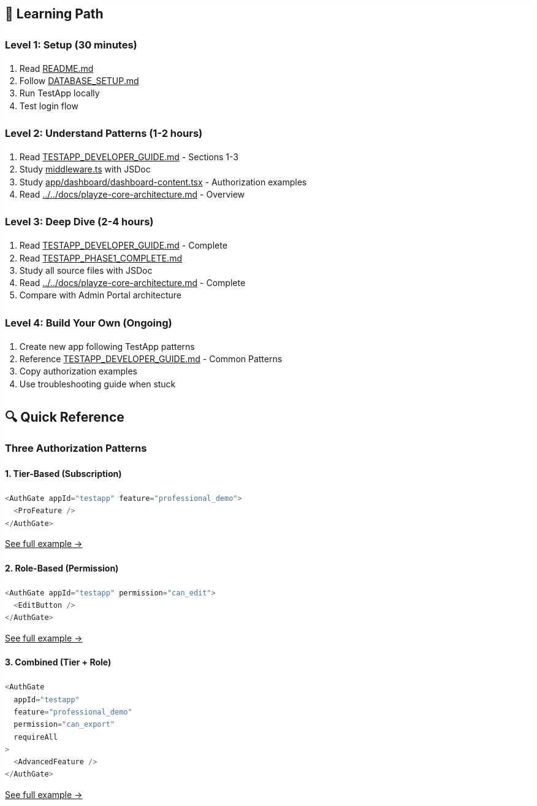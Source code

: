 ## 📖 Learning Path

### Level 1: Setup (30 minutes)
1. Read [README.md](README.md)
2. Follow [DATABASE_SETUP.md](DATABASE_SETUP.md)
3. Run TestApp locally
4. Test login flow

### Level 2: Understand Patterns (1-2 hours)
1. Read [TESTAPP_DEVELOPER_GUIDE.md](TESTAPP_DEVELOPER_GUIDE.md) - Sections 1-3
2. Study [middleware.ts](middleware.ts) with JSDoc
3. Study [app/dashboard/dashboard-content.tsx](app/dashboard/dashboard-content.tsx) - Authorization examples
4. Read [../../docs/playze-core-architecture.md](../../docs/playze-core-architecture.md) - Overview

### Level 3: Deep Dive (2-4 hours)
1. Read [TESTAPP_DEVELOPER_GUIDE.md](TESTAPP_DEVELOPER_GUIDE.md) - Complete
2. Read [TESTAPP_PHASE1_COMPLETE.md](TESTAPP_PHASE1_COMPLETE.md)
3. Study all source files with JSDoc
4. Read [../../docs/playze-core-architecture.md](../../docs/playze-core-architecture.md) - Complete
5. Compare with Admin Portal architecture

### Level 4: Build Your Own (Ongoing)
1. Create new app following TestApp patterns
2. Reference [TESTAPP_DEVELOPER_GUIDE.md](TESTAPP_DEVELOPER_GUIDE.md) - Common Patterns
3. Copy authorization examples
4. Use troubleshooting guide when stuck

## 🔍 Quick Reference

### Three Authorization Patterns

#### 1. Tier-Based (Subscription)
```typescript
<AuthGate appId="testapp" feature="professional_demo">
  <ProFeature />
</AuthGate>
```
[See full example →](TESTAPP_DEVELOPER_GUIDE.md#3a-tier-based-feature-gate)

#### 2. Role-Based (Permission)
```typescript
<AuthGate appId="testapp" permission="can_edit">
  <EditButton />
</AuthGate>
```
[See full example →](TESTAPP_DEVELOPER_GUIDE.md#3b-role-based-permission-gate)

#### 3. Combined (Tier + Role)
```typescript
<AuthGate
  appId="testapp"
  feature="professional_demo"
  permission="can_export"
  requireAll
>
  <AdvancedFeature />
</AuthGate>
```
[See full example →](TESTAPP_DEVELOPER_GUIDE.md#3c-combined-authorization-tier--role)
